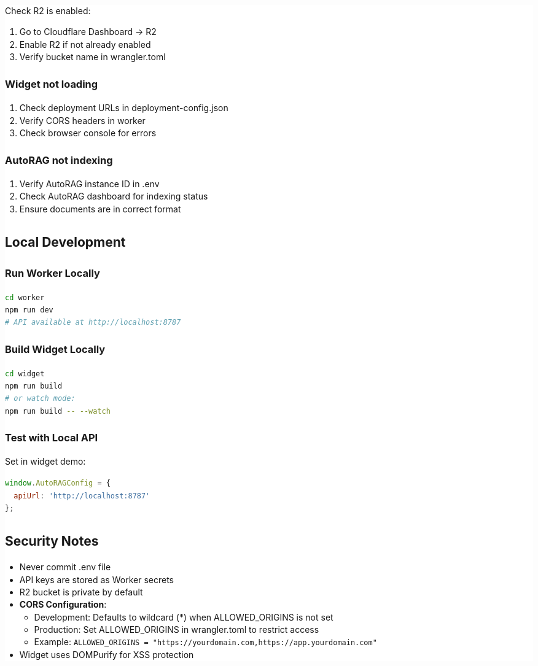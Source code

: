 Check R2 is enabled:
1. Go to Cloudflare Dashboard → R2
2. Enable R2 if not already enabled
3. Verify bucket name in wrangler.toml

### Widget not loading

1. Check deployment URLs in deployment-config.json
2. Verify CORS headers in worker
3. Check browser console for errors

### AutoRAG not indexing

1. Verify AutoRAG instance ID in .env
2. Check AutoRAG dashboard for indexing status
3. Ensure documents are in correct format

## Local Development

### Run Worker Locally

```bash
cd worker
npm run dev
# API available at http://localhost:8787
```

### Build Widget Locally

```bash
cd widget
npm run build
# or watch mode:
npm run build -- --watch
```

### Test with Local API

Set in widget demo:
```javascript
window.AutoRAGConfig = {
  apiUrl: 'http://localhost:8787'
};
```

## Security Notes

- Never commit .env file
- API keys are stored as Worker secrets
- R2 bucket is private by default
- **CORS Configuration**:
  - Development: Defaults to wildcard (*) when ALLOWED_ORIGINS is not set
  - Production: Set ALLOWED_ORIGINS in wrangler.toml to restrict access
  - Example: `ALLOWED_ORIGINS = "https://yourdomain.com,https://app.yourdomain.com"`
- Widget uses DOMPurify for XSS protection
